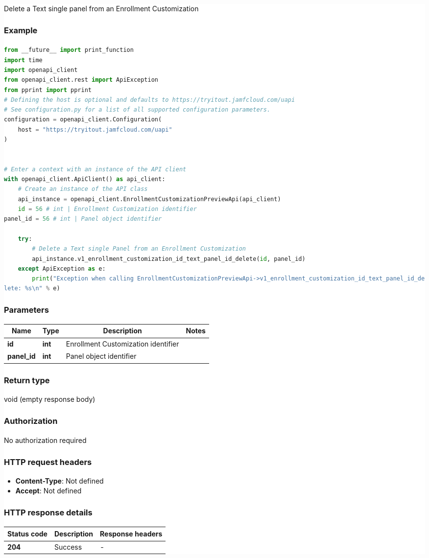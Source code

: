 Delete a Text single panel from an Enrollment Customization

### Example

```python
from __future__ import print_function
import time
import openapi_client
from openapi_client.rest import ApiException
from pprint import pprint
# Defining the host is optional and defaults to https://tryitout.jamfcloud.com/uapi
# See configuration.py for a list of all supported configuration parameters.
configuration = openapi_client.Configuration(
    host = "https://tryitout.jamfcloud.com/uapi"
)


# Enter a context with an instance of the API client
with openapi_client.ApiClient() as api_client:
    # Create an instance of the API class
    api_instance = openapi_client.EnrollmentCustomizationPreviewApi(api_client)
    id = 56 # int | Enrollment Customization identifier
panel_id = 56 # int | Panel object identifier

    try:
        # Delete a Text single Panel from an Enrollment Customization 
        api_instance.v1_enrollment_customization_id_text_panel_id_delete(id, panel_id)
    except ApiException as e:
        print("Exception when calling EnrollmentCustomizationPreviewApi->v1_enrollment_customization_id_text_panel_id_delete: %s\n" % e)
```

### Parameters

Name | Type | Description  | Notes
------------- | ------------- | ------------- | -------------
 **id** | **int**| Enrollment Customization identifier | 
 **panel_id** | **int**| Panel object identifier | 

### Return type

void (empty response body)

### Authorization

No authorization required

### HTTP request headers

 - **Content-Type**: Not defined
 - **Accept**: Not defined

### HTTP response details
| Status code | Description | Response headers |
|-------------|-------------|------------------|
**204** | Success |  -  |
